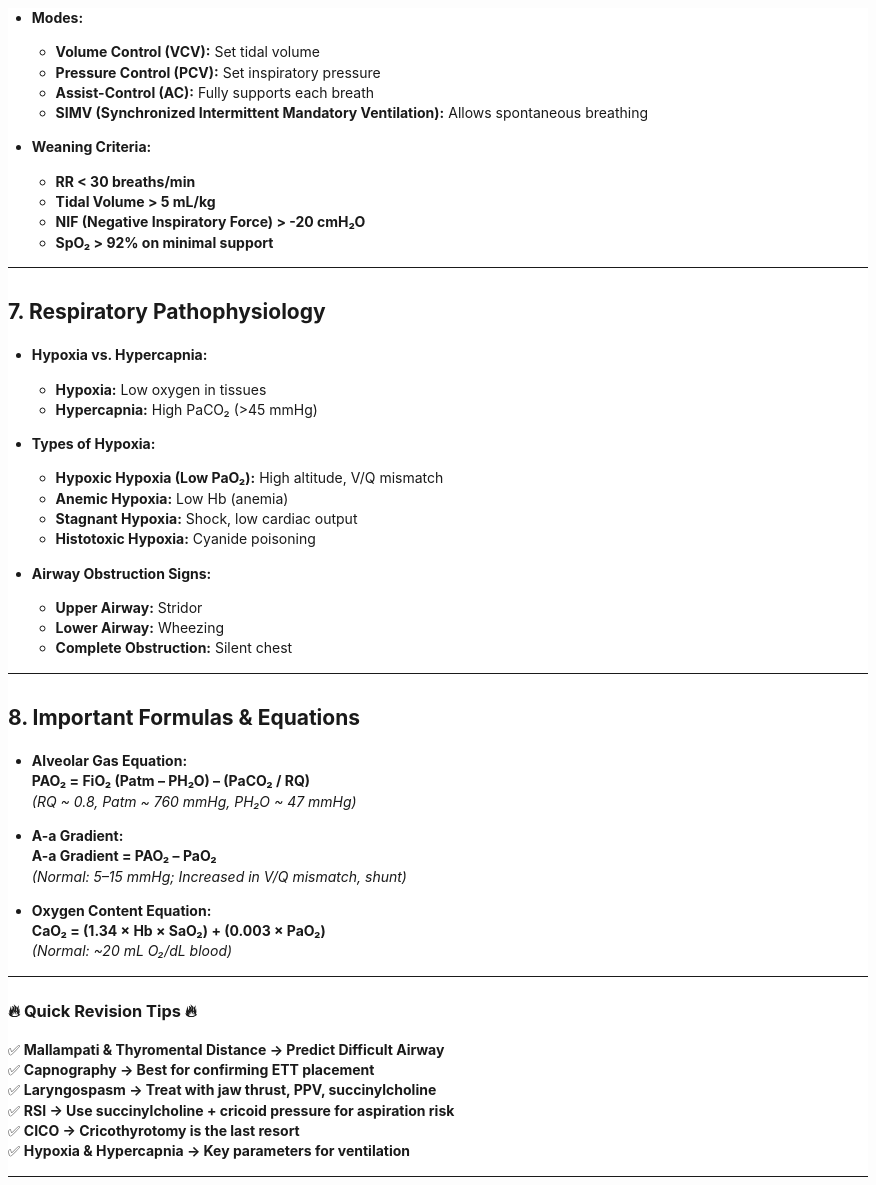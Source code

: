 - **Modes:**  
  - **Volume Control (VCV):** Set tidal volume  
  - **Pressure Control (PCV):** Set inspiratory pressure  
  - **Assist-Control (AC):** Fully supports each breath  
  - **SIMV (Synchronized Intermittent Mandatory Ventilation):** Allows spontaneous breathing  

- **Weaning Criteria:**  
  - **RR < 30 breaths/min**  
  - **Tidal Volume > 5 mL/kg**  
  - **NIF (Negative Inspiratory Force) > -20 cmH₂O**  
  - **SpO₂ > 92% on minimal support**  

---

## **7. Respiratory Pathophysiology**  

- **Hypoxia vs. Hypercapnia:**  
  - **Hypoxia:** Low oxygen in tissues  
  - **Hypercapnia:** High PaCO₂ (>45 mmHg)  

- **Types of Hypoxia:**  
  - **Hypoxic Hypoxia (Low PaO₂):** High altitude, V/Q mismatch  
  - **Anemic Hypoxia:** Low Hb (anemia)  
  - **Stagnant Hypoxia:** Shock, low cardiac output  
  - **Histotoxic Hypoxia:** Cyanide poisoning  

- **Airway Obstruction Signs:**  
  - **Upper Airway:** Stridor  
  - **Lower Airway:** Wheezing  
  - **Complete Obstruction:** Silent chest  

---

## **8. Important Formulas & Equations**  

- **Alveolar Gas Equation:**  
  **PAO₂ = FiO₂ (Patm – PH₂O) – (PaCO₂ / RQ)**  
  *(RQ ~ 0.8, Patm ~ 760 mmHg, PH₂O ~ 47 mmHg)*  

- **A-a Gradient:**  
  **A-a Gradient = PAO₂ – PaO₂**  
  *(Normal: 5–15 mmHg; Increased in V/Q mismatch, shunt)*  

- **Oxygen Content Equation:**  
  **CaO₂ = (1.34 × Hb × SaO₂) + (0.003 × PaO₂)**  
  *(Normal: ~20 mL O₂/dL blood)*  

---

### **🔥 Quick Revision Tips 🔥**  

✅ **Mallampati & Thyromental Distance → Predict Difficult Airway**  
✅ **Capnography → Best for confirming ETT placement**  
✅ **Laryngospasm → Treat with jaw thrust, PPV, succinylcholine**  
✅ **RSI → Use succinylcholine + cricoid pressure for aspiration risk**  
✅ **CICO → Cricothyrotomy is the last resort**  
✅ **Hypoxia & Hypercapnia → Key parameters for ventilation**  

---
